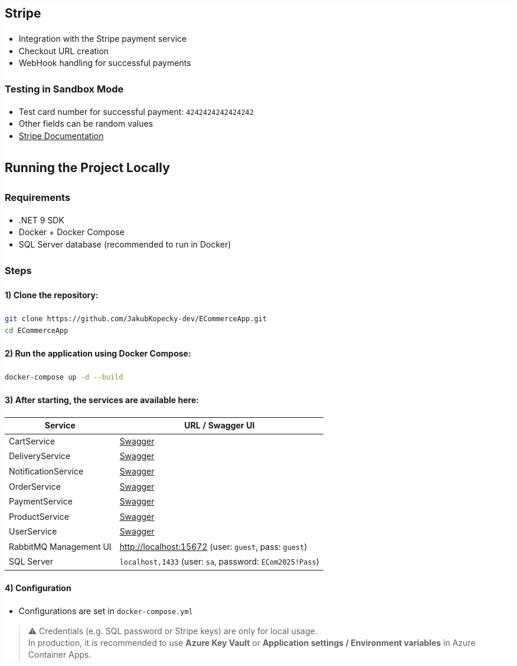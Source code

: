 ## Stripe
- Integration with the Stripe payment service  
- Checkout URL creation  
- WebHook handling for successful payments  

### Testing in Sandbox Mode
- Test card number for successful payment: `4242424242424242`  
- Other fields can be random values  
- [Stripe Documentation](https://docs.stripe.com/checkout/quickstart)  

## Running the Project Locally

### Requirements
- .NET 9 SDK  
- Docker + Docker Compose  
- SQL Server database (recommended to run in Docker)  

### Steps

#### 1) Clone the repository:
```bash
git clone https://github.com/JakubKopecky-dev/ECommerceApp.git   
cd ECommerceApp
```

#### 2) Run the application using Docker Compose:
```bash
docker-compose up -d --build
```

#### 3) After starting, the services are available here:
| Service               | URL / Swagger UI |
|------------------------|------------------|
| CartService            | [Swagger](http://localhost:7000/cart/swagger/index.html) |
| DeliveryService        | [Swagger](http://localhost:7000/delivery/swagger/index.html) |
| NotificationService    | [Swagger](http://localhost:7000/notification/swagger/index.html) |
| OrderService           | [Swagger](http://localhost:7000/order/swagger/index.html) |
| PaymentService         | [Swagger](http://localhost:7000/payment/swagger/index.html) |
| ProductService         | [Swagger](http://localhost:7000/product/swagger/index.html) |
| UserService            | [Swagger](http://localhost:7000/user/swagger/index.html) |
| RabbitMQ Management UI | [http://localhost:15672](http://localhost:15672) (user: `guest`, pass: `guest`) |
| SQL Server             | `localhost,1433` (user: `sa`, password: `ECom2025!Pass`) |

#### 4) Configuration
- Configurations are set in `docker-compose.yml`
> ⚠️ Credentials (e.g. SQL password or Stripe keys) are only for local usage.  
> In production, it is recommended to use **Azure Key Vault** or **Application settings / Environment variables** in Azure Container Apps.
